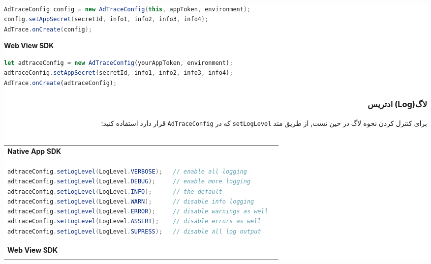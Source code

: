 ```java  
AdTraceConfig config = new AdTraceConfig(this, appToken, environment);  
config.setAppSecret(secretId, info1, info2, info3, info4);  
AdTrace.onCreate(config);  
```  
</td>  
</tr>  
<tr>  
<td>  
<b>Web View SDK</b>  
</td>  
</tr>  
<tr>  
<td>  

```js  
let adtraceConfig = new AdTraceConfig(yourAppToken, environment);  
adtraceConfig.setAppSecret(secretId, info1, info2, info3, info4);  
AdTrace.onCreate(adtraceConfig);  
```  
</td>  
</tr>  
</table>  

### <div id="qs-adtrace-logging" dir="rtl" align='right'>لاگ(Log) ادتریس</div>

<div dir="rtl" align='right'>  
برای کنترل کردن نحوه لاگ در حین تست, از طریق متد <code>setLogLevel</code> که در <code>AdTraceConfig</code> قرار دارد استفاده کنید:  
</div>  
<br/>  

<table>  
<tr>  
<td>  
<b>Native App SDK</b>  
</td>  
</tr>  
<tr>  
<td>  

```java  
adtraceConfig.setLogLevel(LogLevel.VERBOSE);   // enable all logging  
adtraceConfig.setLogLevel(LogLevel.DEBUG);     // enable more logging  
adtraceConfig.setLogLevel(LogLevel.INFO);      // the default  
adtraceConfig.setLogLevel(LogLevel.WARN);      // disable info logging  
adtraceConfig.setLogLevel(LogLevel.ERROR);     // disable warnings as well  
adtraceConfig.setLogLevel(LogLevel.ASSERT);    // disable errors as well  
adtraceConfig.setLogLevel(LogLevel.SUPRESS);   // disable all log output  
```  

</td>  
</tr>  
<tr>  
<td>  
<b>Web View SDK</b>  
</td>  
</tr>  
<tr>  
<td>  
